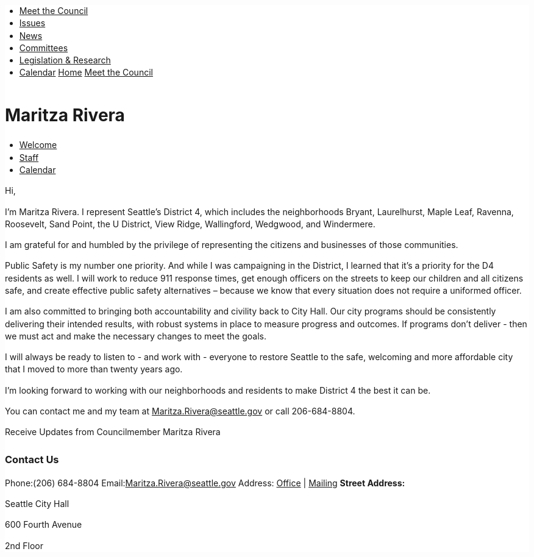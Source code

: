  *  [Meet the Council](https://www.seattle.gov/council/meet-the-council) 
 *  [Issues](https://www.seattle.gov/council/issues) 
 *  [News](https://www.seattle.gov/council/news) 
 *  [Committees](https://www.seattle.gov/council/committees) 
 *  [Legislation & Research](https://www.seattle.gov/council/legislation-and-research) 
 *  [Calendar](https://www.seattle.gov/council/calendar) 
  [Home](https://www.seattle.gov/council)  [Meet the Council](https://www.seattle.gov/council/meet-the-council)  

#  Maritza Rivera 

 *  [Welcome](https://www.seattle.gov/council/rivera) 
 *  [Staff](https://www.seattle.gov/council/rivera) 
 *  [Calendar](https://www.seattle.gov/council/rivera) 

Hi,

I’m Maritza Rivera. I represent Seattle’s District 4, which includes the neighborhoods Bryant, Laurelhurst, Maple Leaf, Ravenna, Roosevelt, Sand Point, the U District, View Ridge, Wallingford, Wedgwood, and Windermere.

I am grateful for and humbled by the privilege of representing the citizens and businesses of those communities.

Public Safety is my number one priority. And while I was campaigning in the District, I learned that it’s a priority for the D4 residents as well. I will work to reduce 911 response times, get enough officers on the streets to keep our children and all citizens safe, and create effective public safety alternatives – because we know that every situation does not require a uniformed officer.

I am also committed to bringing both accountability and civility back to City Hall. Our city programs should be consistently delivering their intended results, with robust systems in place to measure progress and outcomes. If programs don’t deliver - then we must act and make the necessary changes to meet the goals. 

I will always be ready to listen to - and work with - everyone to restore Seattle to the safe, welcoming and more affordable city that I moved to more than twenty years ago.  

I’m looking forward to working with our neighborhoods and residents to make District 4 the best it can be.

You can contact me and my team at [Maritza.Rivera@seattle.gov](mailto:Maritza.Rivera@seattle.gov) or call 206-684-8804.

 Receive Updates from Councilmember Maritza Rivera

### Contact Us

 Phone:(206) 684-8804 Email:Maritza.Rivera@seattle.gov Address: [Office](https://www.seattle.gov/)  |  [Mailing](https://www.seattle.gov/)   __Street Address:__ 

Seattle City Hall

600 Fourth Avenue

2nd Floor
